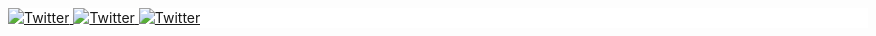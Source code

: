 <p align="left">
  <a href="https://twitter.com/psychicapi" target="_blank">
    <img src="https://img.shields.io/twitter/follow/psychicapi?style=social" alt="Twitter">
  <a href="https://twitter.com/ClerkDev" target="_blank">
    <img src="https://img.shields.io/twitter/follow/ClerkDev?style=social" alt="Twitter">
  <a href="https://twitter.com/DrizzleORM" target="_blank">
    <img src="https://img.shields.io/twitter/follow/DrizzleORM?style=social" alt="Twitter">
  </a>
</p>
